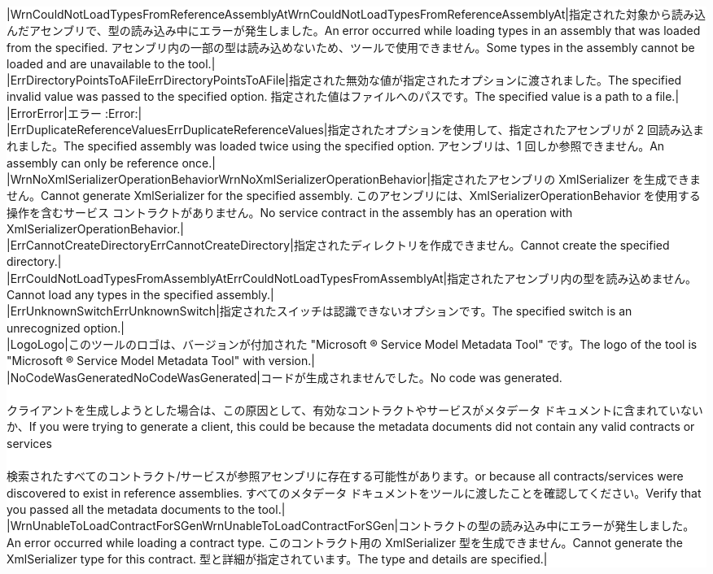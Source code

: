 |<span data-ttu-id="9bdb7-165">WrnCouldNotLoadTypesFromReferenceAssemblyAt</span><span class="sxs-lookup"><span data-stu-id="9bdb7-165">WrnCouldNotLoadTypesFromReferenceAssemblyAt</span></span>|<span data-ttu-id="9bdb7-166">指定された対象から読み込んだアセンブリで、型の読み込み中にエラーが発生しました。</span><span class="sxs-lookup"><span data-stu-id="9bdb7-166">An error occurred while loading types in an assembly that was loaded from the specified.</span></span> <span data-ttu-id="9bdb7-167">アセンブリ内の一部の型は読み込めないため、ツールで使用できません。</span><span class="sxs-lookup"><span data-stu-id="9bdb7-167">Some types in the assembly cannot be loaded and are unavailable to the tool.</span></span>|  
|<span data-ttu-id="9bdb7-168">ErrDirectoryPointsToAFile</span><span class="sxs-lookup"><span data-stu-id="9bdb7-168">ErrDirectoryPointsToAFile</span></span>|<span data-ttu-id="9bdb7-169">指定された無効な値が指定されたオプションに渡されました。</span><span class="sxs-lookup"><span data-stu-id="9bdb7-169">The specified invalid value was passed to the specified option.</span></span> <span data-ttu-id="9bdb7-170">指定された値はファイルへのパスです。</span><span class="sxs-lookup"><span data-stu-id="9bdb7-170">The specified value is a path to a file.</span></span>|  
|<span data-ttu-id="9bdb7-171">Error</span><span class="sxs-lookup"><span data-stu-id="9bdb7-171">Error</span></span>|<span data-ttu-id="9bdb7-172">エラー :</span><span class="sxs-lookup"><span data-stu-id="9bdb7-172">Error:</span></span>|  
|<span data-ttu-id="9bdb7-173">ErrDuplicateReferenceValues</span><span class="sxs-lookup"><span data-stu-id="9bdb7-173">ErrDuplicateReferenceValues</span></span>|<span data-ttu-id="9bdb7-174">指定されたオプションを使用して、指定されたアセンブリが 2 回読み込まれました。</span><span class="sxs-lookup"><span data-stu-id="9bdb7-174">The specified assembly was loaded twice using the specified option.</span></span> <span data-ttu-id="9bdb7-175">アセンブリは、1 回しか参照できません。</span><span class="sxs-lookup"><span data-stu-id="9bdb7-175">An assembly can only be reference once.</span></span>|  
|<span data-ttu-id="9bdb7-176">WrnNoXmlSerializerOperationBehavior</span><span class="sxs-lookup"><span data-stu-id="9bdb7-176">WrnNoXmlSerializerOperationBehavior</span></span>|<span data-ttu-id="9bdb7-177">指定されたアセンブリの XmlSerializer を生成できません。</span><span class="sxs-lookup"><span data-stu-id="9bdb7-177">Cannot generate XmlSerializer for the specified assembly.</span></span> <span data-ttu-id="9bdb7-178">このアセンブリには、XmlSerializerOperationBehavior を使用する操作を含むサービス コントラクトがありません。</span><span class="sxs-lookup"><span data-stu-id="9bdb7-178">No service contract in the assembly has an operation with XmlSerializerOperationBehavior.</span></span>|  
|<span data-ttu-id="9bdb7-179">ErrCannotCreateDirectory</span><span class="sxs-lookup"><span data-stu-id="9bdb7-179">ErrCannotCreateDirectory</span></span>|<span data-ttu-id="9bdb7-180">指定されたディレクトリを作成できません。</span><span class="sxs-lookup"><span data-stu-id="9bdb7-180">Cannot create the specified directory.</span></span>|  
|<span data-ttu-id="9bdb7-181">ErrCouldNotLoadTypesFromAssemblyAt</span><span class="sxs-lookup"><span data-stu-id="9bdb7-181">ErrCouldNotLoadTypesFromAssemblyAt</span></span>|<span data-ttu-id="9bdb7-182">指定されたアセンブリ内の型を読み込めません。</span><span class="sxs-lookup"><span data-stu-id="9bdb7-182">Cannot load any types in the specified assembly.</span></span>|  
|<span data-ttu-id="9bdb7-183">ErrUnknownSwitch</span><span class="sxs-lookup"><span data-stu-id="9bdb7-183">ErrUnknownSwitch</span></span>|<span data-ttu-id="9bdb7-184">指定されたスイッチは認識できないオプションです。</span><span class="sxs-lookup"><span data-stu-id="9bdb7-184">The specified switch is an unrecognized option.</span></span>|  
|<span data-ttu-id="9bdb7-185">Logo</span><span class="sxs-lookup"><span data-stu-id="9bdb7-185">Logo</span></span>|<span data-ttu-id="9bdb7-186">このツールのロゴは、バージョンが付加された "Microsoft ® Service Model Metadata Tool" です。</span><span class="sxs-lookup"><span data-stu-id="9bdb7-186">The logo of the tool is "Microsoft ® Service Model Metadata Tool" with version.</span></span>|  
|<span data-ttu-id="9bdb7-187">NoCodeWasGenerated</span><span class="sxs-lookup"><span data-stu-id="9bdb7-187">NoCodeWasGenerated</span></span>|<span data-ttu-id="9bdb7-188">コードが生成されませんでした。</span><span class="sxs-lookup"><span data-stu-id="9bdb7-188">No code was generated.</span></span><br /><br /> <span data-ttu-id="9bdb7-189">クライアントを生成しようとした場合は、この原因として、有効なコントラクトやサービスがメタデータ ドキュメントに含まれていないか、</span><span class="sxs-lookup"><span data-stu-id="9bdb7-189">If you were trying to generate a client, this could be because the metadata documents did not contain any valid contracts or services</span></span><br /><br /> <span data-ttu-id="9bdb7-190">検索されたすべてのコントラクト/サービスが参照アセンブリに存在する可能性があります。</span><span class="sxs-lookup"><span data-stu-id="9bdb7-190">or because all contracts/services were discovered to exist in reference assemblies.</span></span> <span data-ttu-id="9bdb7-191">すべてのメタデータ ドキュメントをツールに渡したことを確認してください。</span><span class="sxs-lookup"><span data-stu-id="9bdb7-191">Verify that you passed all the metadata documents to the tool.</span></span>|  
|<span data-ttu-id="9bdb7-192">WrnUnableToLoadContractForSGen</span><span class="sxs-lookup"><span data-stu-id="9bdb7-192">WrnUnableToLoadContractForSGen</span></span>|<span data-ttu-id="9bdb7-193">コントラクトの型の読み込み中にエラーが発生しました。</span><span class="sxs-lookup"><span data-stu-id="9bdb7-193">An error occurred while loading a contract type.</span></span> <span data-ttu-id="9bdb7-194">このコントラクト用の XmlSerializer 型を生成できません。</span><span class="sxs-lookup"><span data-stu-id="9bdb7-194">Cannot generate the XmlSerializer type for this contract.</span></span> <span data-ttu-id="9bdb7-195">型と詳細が指定されています。</span><span class="sxs-lookup"><span data-stu-id="9bdb7-195">The type and details are specified.</span></span>|  
